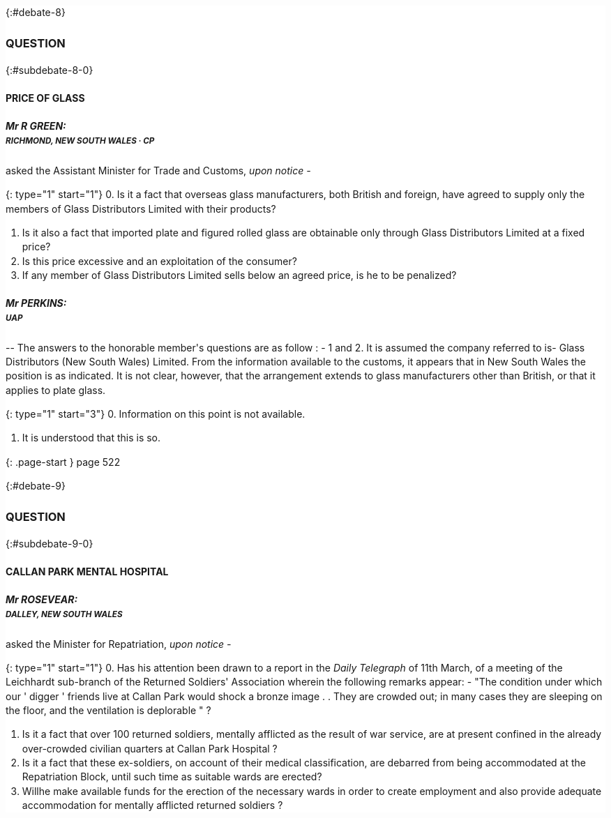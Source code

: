 {:#debate-8}
### QUESTION

{:#subdebate-8-0}
#### PRICE OF GLASS

##### Mr R GREEN:<br><small class="text-muted">RICHMOND, NEW SOUTH WALES &middot; CP</small>

asked the Assistant Minister for Trade and Customs,  *upon*  *notice -* 

{: type="1" start="1"}
0. Is it a fact that overseas glass manufacturers, both British and foreign, have agreed to supply only the members of Glass Distributors Limited with their products? 
1. Is it also a fact that imported plate and figured rolled glass are obtainable only through Glass Distributors Limited at a fixed price? 
2. Is this price excessive and an exploitation of the consumer? 
3. If any member of Glass Distributors Limited sells below an agreed price, is he to be penalized? 

##### Mr PERKINS:<br><small class="text-muted">UAP</small>

-- The answers to the honorable member's questions are as follow : - 1 and 2. It is assumed the company referred to is- Glass Distributors (New South Wales) Limited. From the information available to the customs, it appears that in New South Wales the position is as indicated. It is not clear, however, that the arrangement extends to glass manufacturers other than British, or that it applies to plate glass. 

{: type="1" start="3"}
0. Information on this point is not available. 
1. It is understood that this is so. 

{: .page-start }
page 522

{:#debate-9}
### QUESTION

{:#subdebate-9-0}
#### CALLAN PARK MENTAL HOSPITAL

##### Mr ROSEVEAR:<br><small class="text-muted">DALLEY, NEW SOUTH WALES</small>

asked the Minister for Repatriation,  *upon notice -* 

{: type="1" start="1"}
0. Has his attention been drawn to a report in the  *Daily Telegraph*  of 11th March, of a meeting of the Leichhardt sub-branch of the Returned Soldiers' Association wherein the following remarks appear: - "The condition under which our ' digger ' friends live at Callan Park would shock a bronze image  . . They are crowded out; in many cases they are sleeping on the floor, and the ventilation is deplorable " ? 
1. Is it a fact that over 100 returned soldiers, mentally afflicted as the result of war service, are at present confined in the already over-crowded civilian quarters at Callan Park Hospital ? 
2. Is it a fact that these ex-soldiers, on account of their medical classification, are debarred from being accommodated at the Repatriation Block, until such time as suitable wards are erected? 
3. Willhe make available funds for the erection of the necessary wards in order to create employment and also provide adequate accommodation for mentally afflicted returned soldiers ? 
